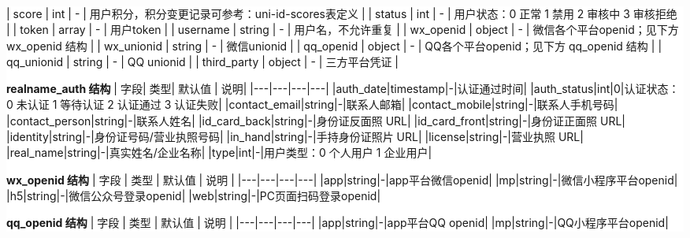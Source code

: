 | score                   | int       | -   | 用户积分，积分变更记录可参考：uni-id-scores表定义 |
| status                  | int       | -   | 用户状态：0 正常 1 禁用 2 审核中 3 审核拒绝     |
| token                   | array     | -   | 用户token                         |
| username                | string    | -   | 用户名，不允许重复                       |
| wx_openid               | object    | -   | 微信各个平台openid；见下方 wx_openid 结构   |
| wx_unionid              | string    | -   | 微信unionid                       |
| qq_openid               | object    | -   | QQ各个平台openid；见下方 qq_openid 结构   |
| qq_unionid              | string    | -   | QQ unionid                      |
| third_party             | object    | -   | 三方平台凭证                          |

**realname_auth 结构**
| 字段| 类型| 默认值 | 说明|
|---|---|---|---|
|auth_date|timestamp|-|认证通过时间|
|auth_status|int|0|认证状态：0 未认证 1 等待认证 2 认证通过 3 认证失败|
|contact_email|string|-|联系人邮箱|
|contact_mobile|string|-|联系人手机号码|
|contact_person|string|-|联系人姓名|
|id_card_back|string|-|身份证反面照 URL|
|id_card_front|string|-|身份证正面照 URL|
|identity|string|-|身份证号码/营业执照号码|
|in_hand|string|-|手持身份证照片 URL|
|license|string|-|营业执照 URL|
|real_name|string|-|真实姓名/企业名称|
|type|int|-|用户类型：0 个人用户 1 企业用户|

**wx_openid 结构**
| 字段                      | 类型        | 默认值 | 说明                              |
|---|---|---|---|
|app|string|-|app平台微信openid|
|mp|string|-|微信小程序平台openid|
|h5|string|-|微信公众号登录openid|
|web|string|-|PC页面扫码登录openid|

**qq_openid 结构**
| 字段                      | 类型        | 默认值 | 说明                              |
|---|---|---|---|
|app|string|-|app平台QQ openid|
|mp|string|-|QQ小程序平台openid|
